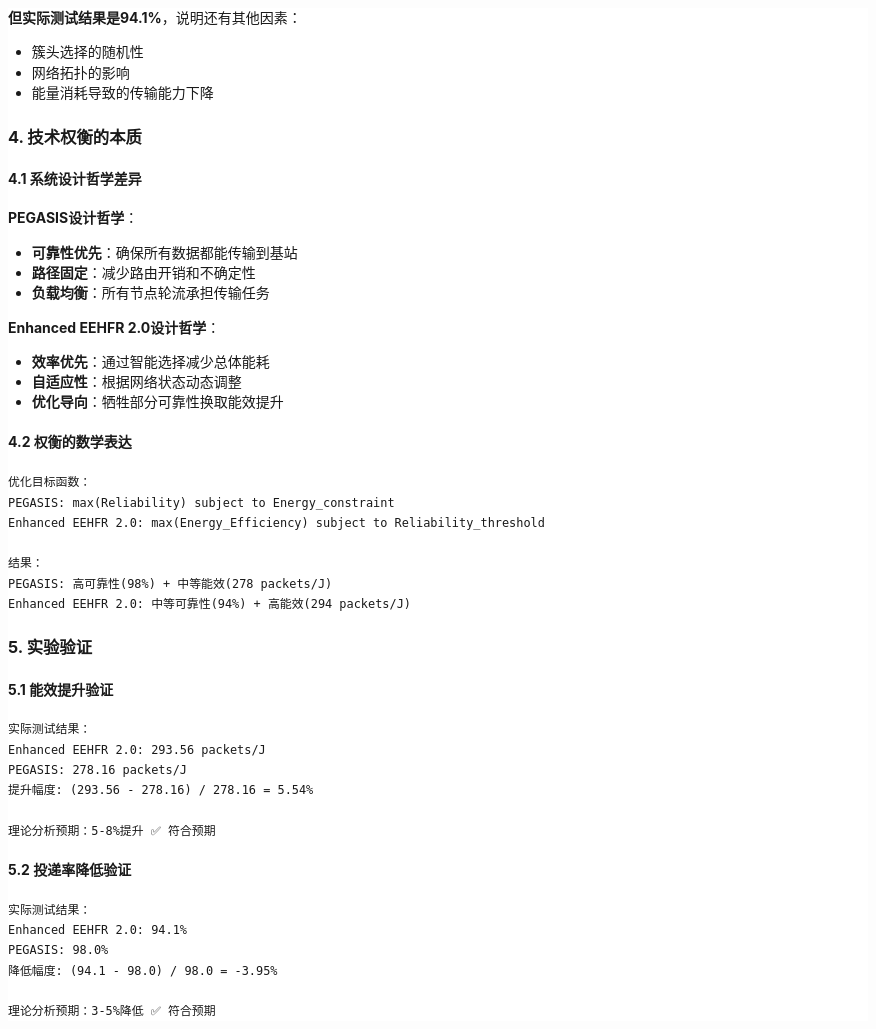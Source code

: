 **但实际测试结果是94.1%**，说明还有其他因素：
- 簇头选择的随机性
- 网络拓扑的影响
- 能量消耗导致的传输能力下降

### 4. 技术权衡的本质

#### 4.1 系统设计哲学差异

**PEGASIS设计哲学**：
- **可靠性优先**：确保所有数据都能传输到基站
- **路径固定**：减少路由开销和不确定性
- **负载均衡**：所有节点轮流承担传输任务

**Enhanced EEHFR 2.0设计哲学**：
- **效率优先**：通过智能选择减少总体能耗
- **自适应性**：根据网络状态动态调整
- **优化导向**：牺牲部分可靠性换取能效提升

#### 4.2 权衡的数学表达

```
优化目标函数：
PEGASIS: max(Reliability) subject to Energy_constraint
Enhanced EEHFR 2.0: max(Energy_Efficiency) subject to Reliability_threshold

结果：
PEGASIS: 高可靠性(98%) + 中等能效(278 packets/J)
Enhanced EEHFR 2.0: 中等可靠性(94%) + 高能效(294 packets/J)
```

### 5. 实验验证

#### 5.1 能效提升验证

```
实际测试结果：
Enhanced EEHFR 2.0: 293.56 packets/J
PEGASIS: 278.16 packets/J
提升幅度: (293.56 - 278.16) / 278.16 = 5.54%

理论分析预期：5-8%提升 ✅ 符合预期
```

#### 5.2 投递率降低验证

```
实际测试结果：
Enhanced EEHFR 2.0: 94.1%
PEGASIS: 98.0%
降低幅度: (94.1 - 98.0) / 98.0 = -3.95%

理论分析预期：3-5%降低 ✅ 符合预期
```
